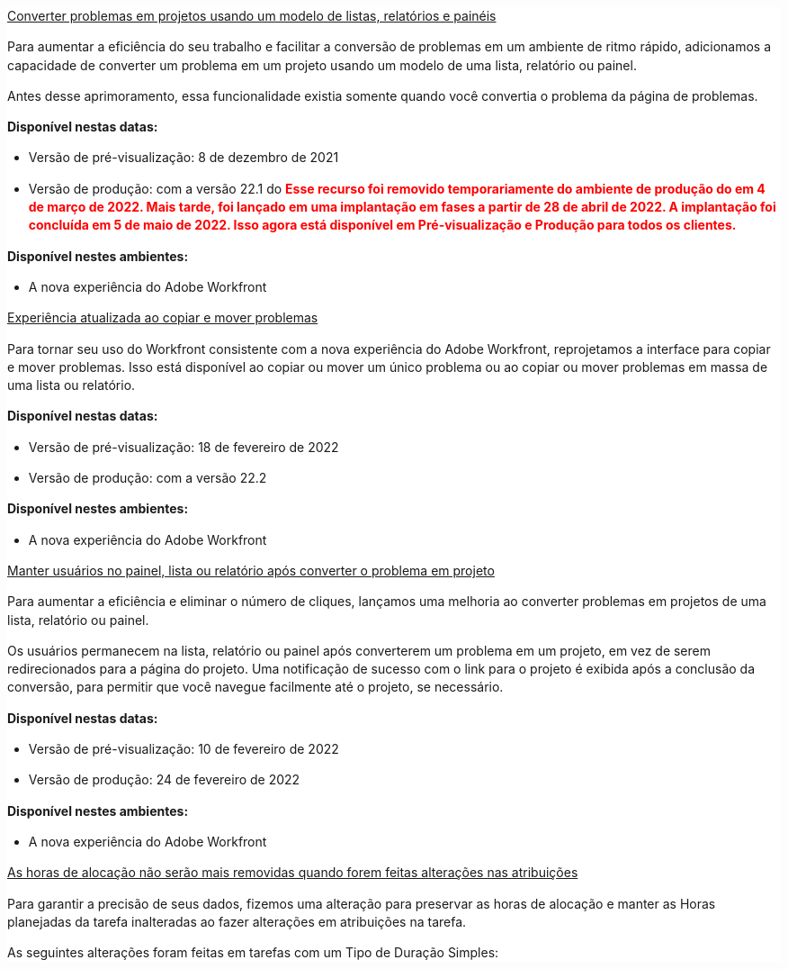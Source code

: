   <tr data-mc-conditions=""> 
   <td> <p><a href="../../../product-announcements/product-releases/22.1-release-activity/22-1-project-enhancements.md#convert" class="MCXref xref" xrefformat="{para}">Converter problemas em projetos usando um modelo de listas, relatórios e painéis</a> </p> <p>Para aumentar a eficiência do seu trabalho e facilitar a conversão de problemas em um ambiente de ritmo rápido, adicionamos a capacidade de converter um problema em um projeto usando um modelo de uma lista, relatório ou painel.</p> <p>Antes desse aprimoramento, essa funcionalidade existia somente quando você convertia o problema da página de problemas.</p> </td> 
   <td><strong>Disponível nestas datas:</strong> 
    <ul> 
     <li> <p>Versão de pré-visualização: 8 de dezembro de 2021<br></p> </li> 
     <li> <p>Versão de produção: com a versão 22.1 do <span style="color: #ff0000; font-weight: bold;">Esse recurso foi removido temporariamente do ambiente de produção do em 4 de março de 2022. Mais tarde, foi lançado em uma implantação em fases a partir de 28 de abril de 2022. A implantação foi concluída em 5 de maio de 2022. Isso agora está disponível em Pré-visualização e Produção para todos os clientes.</span></p> </li> 
    </ul> <p><strong>Disponível nestes ambientes:</strong> </p> 
    <ul> 
     <li> <p>A nova experiência do Adobe Workfront </p> </li> 
    </ul> </td> 
  </tr> 
  <tr data-mc-conditions=""> 
   <td> <p><a href="../../../product-announcements/product-releases/22.2-release-activity/22-2-project-enhancements.md#updated" class="MCXref xref" xrefformat="{para}">Experiência atualizada ao copiar e mover problemas</a> </p> <p>Para tornar seu uso do Workfront consistente com a nova experiência do Adobe Workfront, reprojetamos a interface para copiar e mover problemas. Isso está disponível ao copiar ou mover um único problema ou ao copiar ou mover problemas em massa de uma lista ou relatório.</p> </td> 
   <td><strong>Disponível nestas datas:</strong> 
    <ul> 
     <li> <p>Versão de pré-visualização: 18 de fevereiro de 2022<br></p> </li> 
     <li> <p>Versão de produção: com a versão 22.2</p> </li> 
    </ul> <p><strong>Disponível nestes ambientes:</strong> </p> 
    <ul> 
     <li> <p>A nova experiência do Adobe Workfront </p> </li> 
    </ul> </td> 
  </tr> 
  <tr data-mc-conditions=""> 
   <td> <p><a href="../../../product-announcements/product-releases/22.2-release-activity/22-2-project-enhancements.md#keep" class="MCXref xref" xrefformat="{para}">Manter usuários no painel, lista ou relatório após converter o problema em projeto</a> </p> <p>Para aumentar a eficiência e eliminar o número de cliques, lançamos uma melhoria ao converter problemas em projetos de uma lista, relatório ou painel.</p> <p>Os usuários permanecem na lista, relatório ou painel após converterem um problema em um projeto, em vez de serem redirecionados para a página do projeto. Uma notificação de sucesso com o link para o projeto é exibida após a conclusão da conversão, para permitir que você navegue facilmente até o projeto, se necessário. </p> </td> 
   <td><strong>Disponível nestas datas:</strong> 
    <ul> 
     <li> <p>Versão de pré-visualização: 10 de fevereiro de 2022<br></p> </li> 
     <li> <p>Versão de produção: 24 de fevereiro de 2022</p> </li> 
    </ul> <p><strong>Disponível nestes ambientes:</strong> </p> 
    <ul> 
     <li> <p>A nova experiência do Adobe Workfront </p> </li> 
    </ul> </td> 
  </tr> 
  <tr data-mc-conditions=""> 
   <td> <p><a href="../../../product-announcements/product-releases/22.2-release-activity/22-2-project-enhancements.md#allocati" class="MCXref xref" xrefformat="{para}">As horas de alocação não serão mais removidas quando forem feitas alterações nas atribuições</a> </p> <p>Para garantir a precisão de seus dados, fizemos uma alteração para preservar as horas de alocação e manter as Horas planejadas da tarefa inalteradas ao fazer alterações em atribuições na tarefa.</p> <p>As seguintes alterações foram feitas em tarefas com um Tipo de Duração Simples:</p> 
    <ul> 